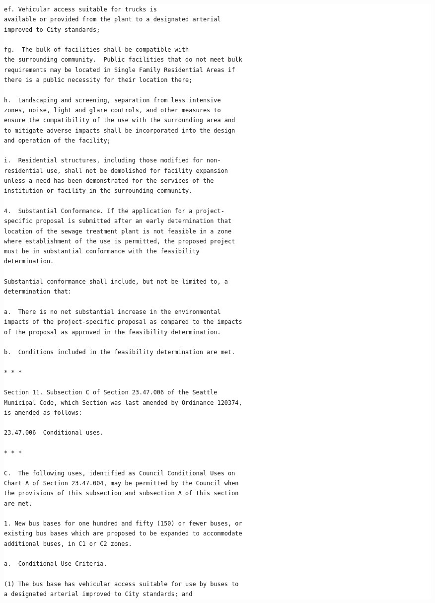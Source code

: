     ef. Vehicular access suitable for trucks is  
    available or provided from the plant to a designated arterial  
    improved to City standards;  
  
    fg.  The bulk of facilities shall be compatible with  
    the surrounding community.  Public facilities that do not meet bulk  
    requirements may be located in Single Family Residential Areas if  
    there is a public necessity for their location there;  
  
    h.  Landscaping and screening, separation from less intensive  
    zones, noise, light and glare controls, and other measures to  
    ensure the compatibility of the use with the surrounding area and  
    to mitigate adverse impacts shall be incorporated into the design  
    and operation of the facility;  
  
    i.  Residential structures, including those modified for non-  
    residential use, shall not be demolished for facility expansion  
    unless a need has been demonstrated for the services of the  
    institution or facility in the surrounding community.  
  
    4.  Substantial Conformance. If the application for a project-  
    specific proposal is submitted after an early determination that  
    location of the sewage treatment plant is not feasible in a zone  
    where establishment of the use is permitted, the proposed project  
    must be in substantial conformance with the feasibility  
    determination.  
  
    Substantial conformance shall include, but not be limited to, a  
    determination that:  
  
    a.  There is no net substantial increase in the environmental  
    impacts of the project-specific proposal as compared to the impacts  
    of the proposal as approved in the feasibility determination.  
  
    b.  Conditions included in the feasibility determination are met.  
  
    * * *  
  
    Section 11. Subsection C of Section 23.47.006 of the Seattle  
    Municipal Code, which Section was last amended by Ordinance 120374,  
    is amended as follows:  
  
    23.47.006  Conditional uses.  
  
    * * *  
  
    C.  The following uses, identified as Council Conditional Uses on  
    Chart A of Section 23.47.004, may be permitted by the Council when  
    the provisions of this subsection and subsection A of this section  
    are met.  
  
    1. New bus bases for one hundred and fifty (150) or fewer buses, or  
    existing bus bases which are proposed to be expanded to accommodate  
    additional buses, in C1 or C2 zones.  
  
    a.  Conditional Use Criteria.  
  
    (1) The bus base has vehicular access suitable for use by buses to  
    a designated arterial improved to City standards; and  
  